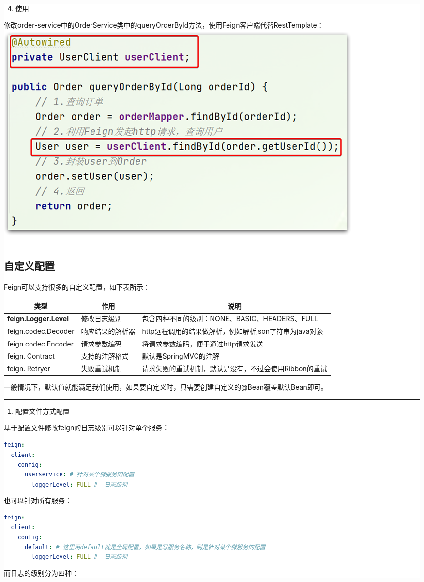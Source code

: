 4. 使用

修改order-service中的OrderService类中的queryOrderById方法，使用Feign客户端代替RestTemplate：
![image.png](images/1686745061412-38c83596-605f-488c-847c-4d665f148840.png)

---

## 自定义配置
Feign可以支持很多的自定义配置，如下表所示：

| 类型 | 作用 | 说明 |
| --- | --- | --- |
| **feign.Logger.Level** | 修改日志级别 | 包含四种不同的级别：NONE、BASIC、HEADERS、FULL |
| feign.codec.Decoder | 响应结果的解析器 | http远程调用的结果做解析，例如解析json字符串为java对象 |
| feign.codec.Encoder | 请求参数编码 | 将请求参数编码，便于通过http请求发送 |
| feign. Contract | 支持的注解格式 | 默认是SpringMVC的注解 |
| feign. Retryer | 失败重试机制 | 请求失败的重试机制，默认是没有，不过会使用Ribbon的重试 |

一般情况下，默认值就能满足我们使用，如果要自定义时，只需要创建自定义的@Bean覆盖默认Bean即可。

---

1. 配置文件方式配置

基于配置文件修改feign的日志级别可以针对单个服务：
```yaml
feign:  
  client:
    config: 
      userservice: # 针对某个微服务的配置
        loggerLevel: FULL #  日志级别
```
也可以针对所有服务：
```yaml
feign:  
  client:
    config: 
      default: # 这里用default就是全局配置，如果是写服务名称，则是针对某个微服务的配置
        loggerLevel: FULL #  日志级别
```
而日志的级别分为四种：

